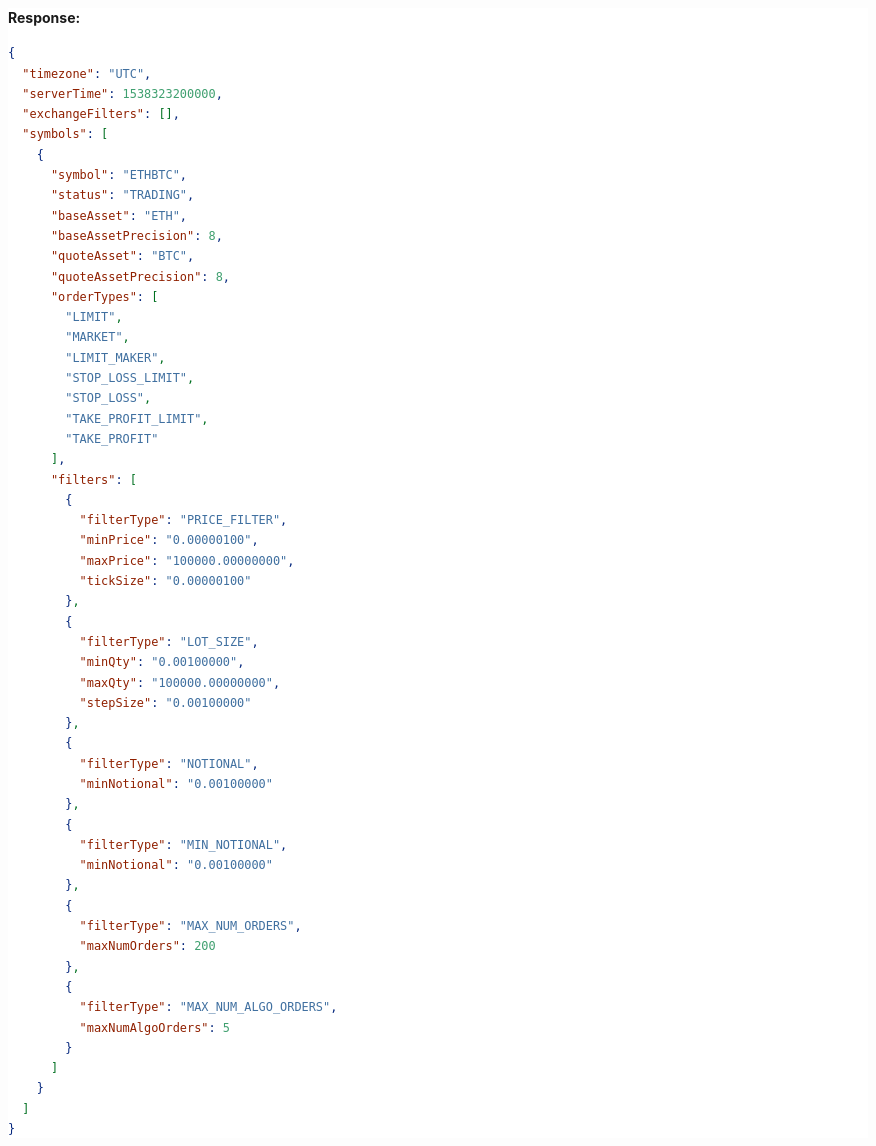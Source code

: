 **Response:**

```json
{
  "timezone": "UTC",
  "serverTime": 1538323200000,
  "exchangeFilters": [],
  "symbols": [
    {
      "symbol": "ETHBTC",
      "status": "TRADING",
      "baseAsset": "ETH",
      "baseAssetPrecision": 8,
      "quoteAsset": "BTC",
      "quoteAssetPrecision": 8,
      "orderTypes": [
        "LIMIT",
        "MARKET",
        "LIMIT_MAKER",
        "STOP_LOSS_LIMIT",
        "STOP_LOSS",
        "TAKE_PROFIT_LIMIT",
        "TAKE_PROFIT"
      ],
      "filters": [
        {
          "filterType": "PRICE_FILTER",
          "minPrice": "0.00000100",
          "maxPrice": "100000.00000000",
          "tickSize": "0.00000100"
        },
        {
          "filterType": "LOT_SIZE",
          "minQty": "0.00100000",
          "maxQty": "100000.00000000",
          "stepSize": "0.00100000"
        },
        {
          "filterType": "NOTIONAL",
          "minNotional": "0.00100000"
        },
        {
          "filterType": "MIN_NOTIONAL",
          "minNotional": "0.00100000"
        },
        {
          "filterType": "MAX_NUM_ORDERS",
          "maxNumOrders": 200
        },
        {
          "filterType": "MAX_NUM_ALGO_ORDERS",
          "maxNumAlgoOrders": 5
        }
      ]
    }
  ]
}
```
